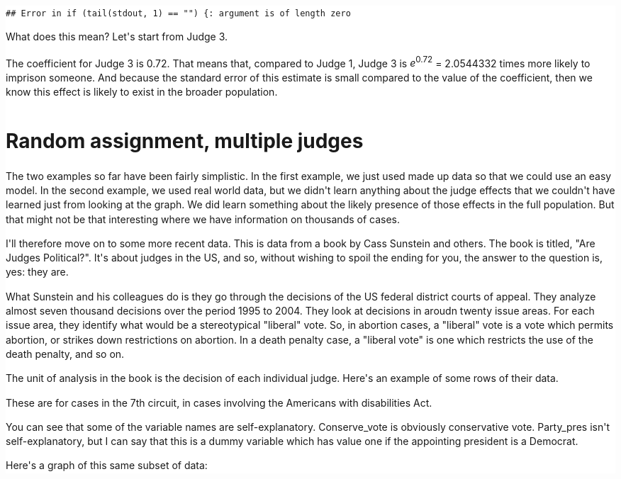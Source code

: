```
## Error in if (tail(stdout, 1) == "") {: argument is of length zero
```


What does this mean? Let's start from Judge 3.




The coefficient for Judge 3 is 0.72.
That means that, compared to Judge 1, Judge 3 is $e^{0.72}$ = 2.0544332 times more likely to imprison someone.
And because the standard error of this estimate is small compared to the value of the coefficient, then we know this effect is likely to exist in the broader population.

# Random assignment, multiple judges

The two examples so far have been fairly simplistic.
In the first example, we just used made up data so that we could use an easy model.
In the second example, we used real world data, but we didn't learn anything about the judge effects that we couldn't have learned just from looking at the graph.
We did learn something about the likely presence of those effects in the full population.
But that might not be that interesting where we have information on thousands of cases.

I'll therefore move on to some more recent data.
This is data from a book by Cass Sunstein and others.
The book is titled, "Are Judges Political?".
It's about judges in the US, and so, without wishing to spoil the ending for you, the answer to the question is, yes: they are.

What Sunstein and his colleagues do is they go through the decisions of the US federal district courts of appeal.
They analyze almost seven thousand decisions over the period 1995 to 2004.
They look at decisions in aroudn twenty issue areas.
For each issue area, they identify what would be a stereotypical "liberal" vote.
So, in abortion cases, a "liberal" vote is a vote which permits abortion, or strikes down restrictions on abortion.
In a death penalty case, a "liberal vote" is one which restricts the use of the death penalty, and so on.

The unit of analysis in the book is the decision of each individual judge.
Here's an example of some rows of their data.

These are for cases in the 7th circuit, in cases involving the Americans with disabilities Act.



You can see that some of the variable names are self-explanatory.
Conserve_vote is obviously conservative vote.
Party_pres isn't self-explanatory, but I can say that this is a dummy variable which has value one if the appointing president is a Democrat.

Here's a graph of this same subset of data:
